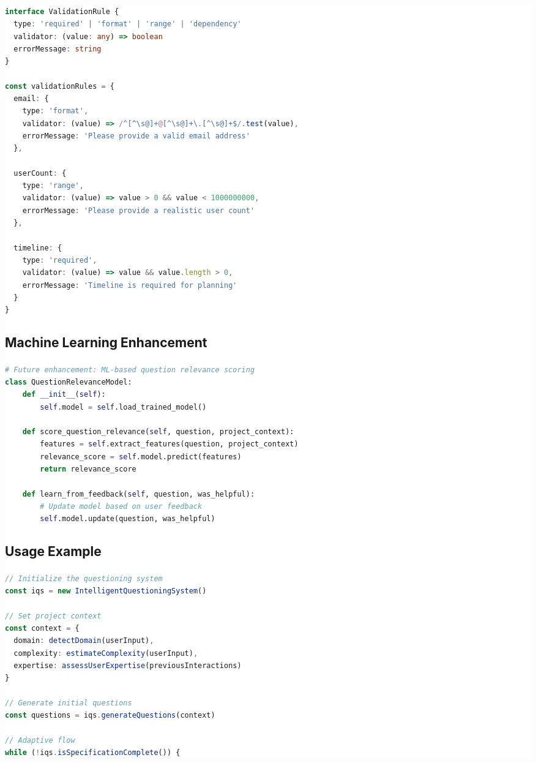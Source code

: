 ```typescript
interface ValidationRule {
  type: 'required' | 'format' | 'range' | 'dependency'
  validator: (value: any) => boolean
  errorMessage: string
}

const validationRules = {
  email: {
    type: 'format',
    validator: (value) => /^[^\s@]+@[^\s@]+\.[^\s@]+$/.test(value),
    errorMessage: 'Please provide a valid email address'
  },

  userCount: {
    type: 'range',
    validator: (value) => value > 0 && value < 1000000000,
    errorMessage: 'Please provide a realistic user count'
  },

  timeline: {
    type: 'required',
    validator: (value) => value && value.length > 0,
    errorMessage: 'Timeline is required for planning'
  }
}
```

## Machine Learning Enhancement

```python
# Future enhancement: ML-based question relevance scoring
class QuestionRelevanceModel:
    def __init__(self):
        self.model = self.load_trained_model()

    def score_question_relevance(self, question, project_context):
        features = self.extract_features(question, project_context)
        relevance_score = self.model.predict(features)
        return relevance_score

    def learn_from_feedback(self, question, was_helpful):
        # Update model based on user feedback
        self.model.update(question, was_helpful)
```

## Usage Example

```typescript
// Initialize the questioning system
const iqs = new IntelligentQuestioningSystem()

// Set project context
const context = {
  domain: detectDomain(userInput),
  complexity: estimateComplexity(userInput),
  expertise: assessUserExpertise(previousInteractions)
}

// Generate initial questions
const questions = iqs.generateQuestions(context)

// Adaptive flow
while (!iqs.isSpecificationComplete()) {
```